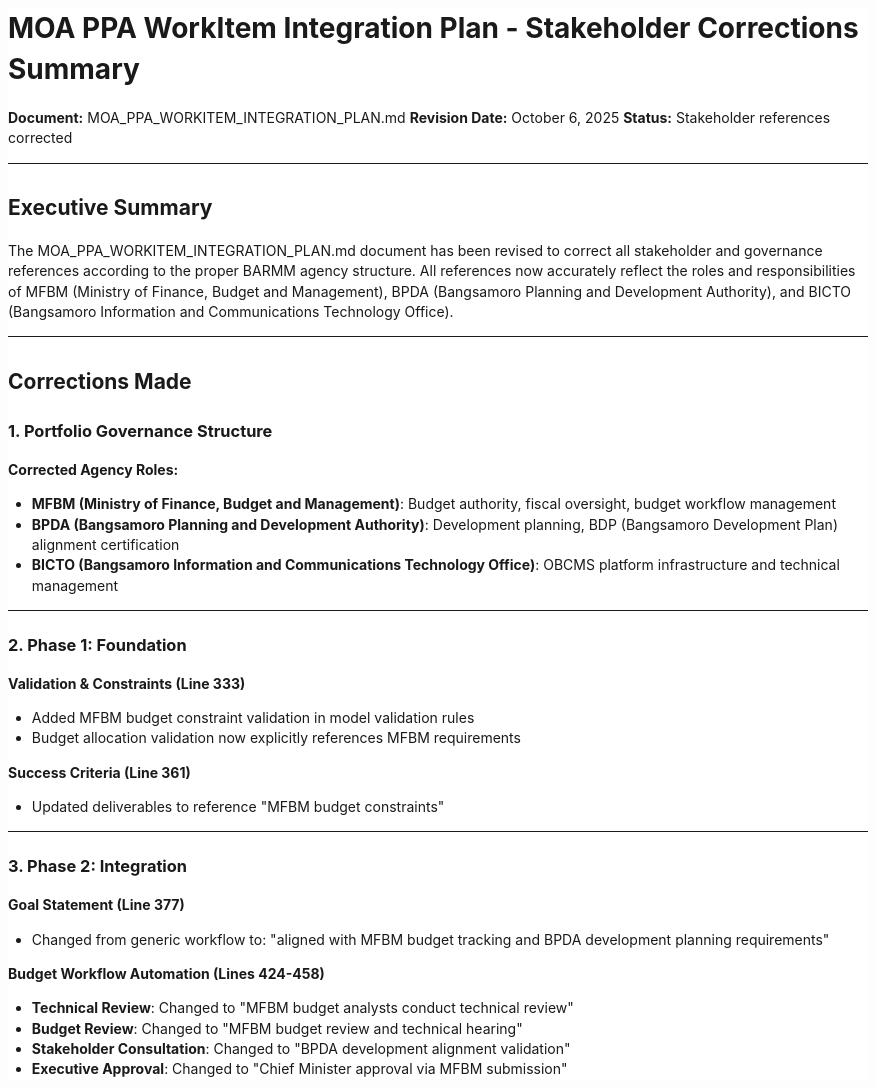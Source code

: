 # MOA PPA WorkItem Integration Plan - Stakeholder Corrections Summary

**Document:** MOA_PPA_WORKITEM_INTEGRATION_PLAN.md
**Revision Date:** October 6, 2025
**Status:** Stakeholder references corrected

---

## Executive Summary

The MOA_PPA_WORKITEM_INTEGRATION_PLAN.md document has been revised to correct all stakeholder and governance references according to the proper BARMM agency structure. All references now accurately reflect the roles and responsibilities of MFBM (Ministry of Finance, Budget and Management), BPDA (Bangsamoro Planning and Development Authority), and BICTO (Bangsamoro Information and Communications Technology Office).

---

## Corrections Made

### 1. Portfolio Governance Structure

**Corrected Agency Roles:**
- **MFBM (Ministry of Finance, Budget and Management)**: Budget authority, fiscal oversight, budget workflow management
- **BPDA (Bangsamoro Planning and Development Authority)**: Development planning, BDP (Bangsamoro Development Plan) alignment certification
- **BICTO (Bangsamoro Information and Communications Technology Office)**: OBCMS platform infrastructure and technical management

---

### 2. Phase 1: Foundation

**Validation & Constraints (Line 333)**
- Added MFBM budget constraint validation in model validation rules
- Budget allocation validation now explicitly references MFBM requirements

**Success Criteria (Line 361)**
- Updated deliverables to reference "MFBM budget constraints"

---

### 3. Phase 2: Integration

**Goal Statement (Line 377)**
- Changed from generic workflow to: "aligned with MFBM budget tracking and BPDA development planning requirements"

**Budget Workflow Automation (Lines 424-458)**
- **Technical Review**: Changed to "MFBM budget analysts conduct technical review"
- **Budget Review**: Changed to "MFBM budget review and technical hearing"
- **Stakeholder Consultation**: Changed to "BPDA development alignment validation"
- **Executive Approval**: Changed to "Chief Minister approval via MFBM submission"
